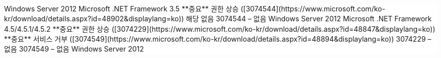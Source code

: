 </td>
</tr>
<tr>
<td style="border:1px solid black;">
Windows Server 2012

</td>
<td style="border:1px solid black;">
Microsoft .NET Framework 3.5

</td>
<td style="border:1px solid black;">
**중요**  
권한 상승  
([3074544](https://www.microsoft.com/ko-kr/download/details.aspx?id=48902&displaylang=ko))

</td>
<td style="border:1px solid black;">
해당 없음

</td>
<td style="border:1px solid black;">
3074544 – 없음

</td>
</tr>
<tr>
<td style="border:1px solid black;">
Windows Server 2012

</td>
<td style="border:1px solid black;">
Microsoft .NET Framework 4.5/4.5.1/4.5.2

</td>
<td style="border:1px solid black;">
**중요**  
권한 상승  
([3074229](https://www.microsoft.com/ko-kr/download/details.aspx?id=48847&displaylang=ko))

</td>
<td style="border:1px solid black;">
**중요**  
서비스 거부  
([3074549](https://www.microsoft.com/ko-kr/download/details.aspx?id=48894&displaylang=ko))

</td>
<td style="border:1px solid black;">
3074229 – 없음  
3074549 – 없음

</td>
</tr>
<tr>
<td style="border:1px solid black;">
Windows Server 2012
